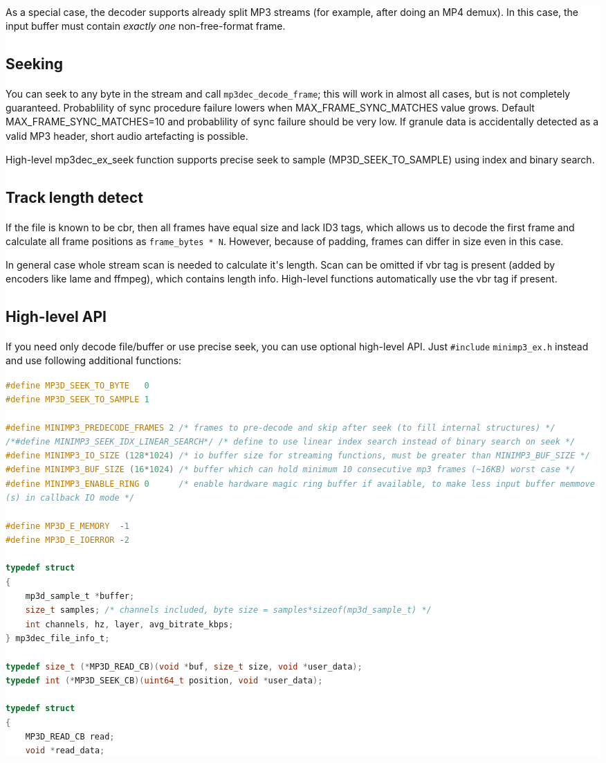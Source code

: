 As a special case, the decoder supports already split MP3 streams (for example,
after doing an MP4 demux). In this case, the input buffer must contain _exactly
one_ non-free-format frame.

## Seeking

You can seek to any byte in the stream and call ``mp3dec_decode_frame``; this
will work in almost all cases, but is not completely guaranteed. Probablility of
sync procedure failure lowers when MAX_FRAME_SYNC_MATCHES value grows. Default
MAX_FRAME_SYNC_MATCHES=10 and probablility of sync failure should be very low.
If granule data is accidentally detected as a valid MP3 header, short audio artefacting is
possible.

High-level mp3dec_ex_seek function supports precise seek to sample (MP3D_SEEK_TO_SAMPLE)
using index and binary search.

## Track length detect

If the file is known to be cbr, then all frames have equal size and
lack ID3 tags, which allows us to decode the first frame and calculate all frame
positions as ``frame_bytes * N``. However, because of padding, frames can differ
in size even in this case.

In general case whole stream scan is needed to calculate it's length. Scan can be
omitted if vbr tag is present (added by encoders like lame and ffmpeg), which contains
length info. High-level functions automatically use the vbr tag if present.

## High-level API

If you need only decode file/buffer or use precise seek, you can use optional high-level API.
Just ``#include`` ``minimp3_ex.h`` instead and use following additional functions:

```c
#define MP3D_SEEK_TO_BYTE   0
#define MP3D_SEEK_TO_SAMPLE 1

#define MINIMP3_PREDECODE_FRAMES 2 /* frames to pre-decode and skip after seek (to fill internal structures) */
/*#define MINIMP3_SEEK_IDX_LINEAR_SEARCH*/ /* define to use linear index search instead of binary search on seek */
#define MINIMP3_IO_SIZE (128*1024) /* io buffer size for streaming functions, must be greater than MINIMP3_BUF_SIZE */
#define MINIMP3_BUF_SIZE (16*1024) /* buffer which can hold minimum 10 consecutive mp3 frames (~16KB) worst case */
#define MINIMP3_ENABLE_RING 0      /* enable hardware magic ring buffer if available, to make less input buffer memmove(s) in callback IO mode */

#define MP3D_E_MEMORY  -1
#define MP3D_E_IOERROR -2

typedef struct
{
    mp3d_sample_t *buffer;
    size_t samples; /* channels included, byte size = samples*sizeof(mp3d_sample_t) */
    int channels, hz, layer, avg_bitrate_kbps;
} mp3dec_file_info_t;

typedef size_t (*MP3D_READ_CB)(void *buf, size_t size, void *user_data);
typedef int (*MP3D_SEEK_CB)(uint64_t position, void *user_data);

typedef struct
{
    MP3D_READ_CB read;
    void *read_data;
```